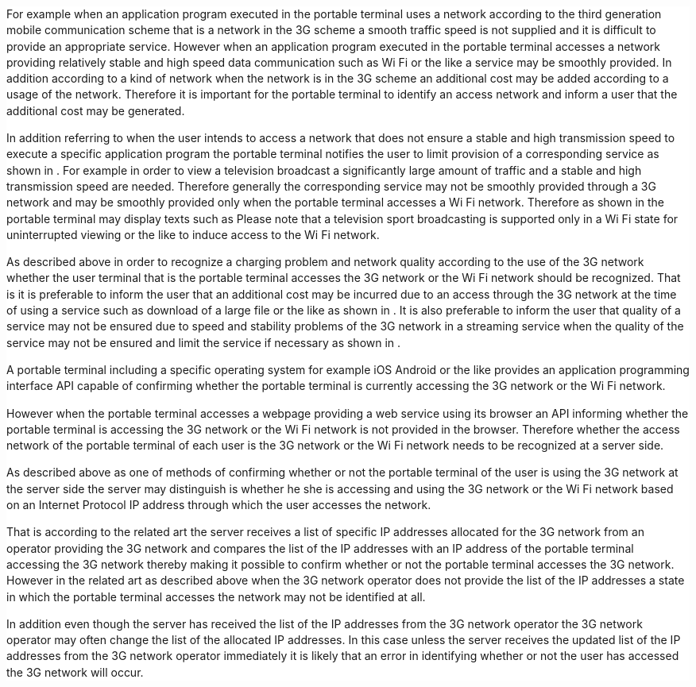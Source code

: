 For example when an application program executed in the portable terminal uses a network according to the third generation mobile communication scheme that is a network in the 3G scheme a smooth traffic speed is not supplied and it is difficult to provide an appropriate service. However when an application program executed in the portable terminal accesses a network providing relatively stable and high speed data communication such as Wi Fi or the like a service may be smoothly provided. In addition according to a kind of network when the network is in the 3G scheme an additional cost may be added according to a usage of the network. Therefore it is important for the portable terminal to identify an access network and inform a user that the additional cost may be generated.

In addition referring to when the user intends to access a network that does not ensure a stable and high transmission speed to execute a specific application program the portable terminal notifies the user to limit provision of a corresponding service as shown in . For example in order to view a television broadcast a significantly large amount of traffic and a stable and high transmission speed are needed. Therefore generally the corresponding service may not be smoothly provided through a 3G network and may be smoothly provided only when the portable terminal accesses a Wi Fi network. Therefore as shown in the portable terminal may display texts such as Please note that a television sport broadcasting is supported only in a Wi Fi state for uninterrupted viewing or the like to induce access to the Wi Fi network.

As described above in order to recognize a charging problem and network quality according to the use of the 3G network whether the user terminal that is the portable terminal accesses the 3G network or the Wi Fi network should be recognized. That is it is preferable to inform the user that an additional cost may be incurred due to an access through the 3G network at the time of using a service such as download of a large file or the like as shown in . It is also preferable to inform the user that quality of a service may not be ensured due to speed and stability problems of the 3G network in a streaming service when the quality of the service may not be ensured and limit the service if necessary as shown in .

A portable terminal including a specific operating system for example iOS Android or the like provides an application programming interface API capable of confirming whether the portable terminal is currently accessing the 3G network or the Wi Fi network.

However when the portable terminal accesses a webpage providing a web service using its browser an API informing whether the portable terminal is accessing the 3G network or the Wi Fi network is not provided in the browser. Therefore whether the access network of the portable terminal of each user is the 3G network or the Wi Fi network needs to be recognized at a server side.

As described above as one of methods of confirming whether or not the portable terminal of the user is using the 3G network at the server side the server may distinguish is whether he she is accessing and using the 3G network or the Wi Fi network based on an Internet Protocol IP address through which the user accesses the network.

That is according to the related art the server receives a list of specific IP addresses allocated for the 3G network from an operator providing the 3G network and compares the list of the IP addresses with an IP address of the portable terminal accessing the 3G network thereby making it possible to confirm whether or not the portable terminal accesses the 3G network. However in the related art as described above when the 3G network operator does not provide the list of the IP addresses a state in which the portable terminal accesses the network may not be identified at all.

In addition even though the server has received the list of the IP addresses from the 3G network operator the 3G network operator may often change the list of the allocated IP addresses. In this case unless the server receives the updated list of the IP addresses from the 3G network operator immediately it is likely that an error in identifying whether or not the user has accessed the 3G network will occur.
